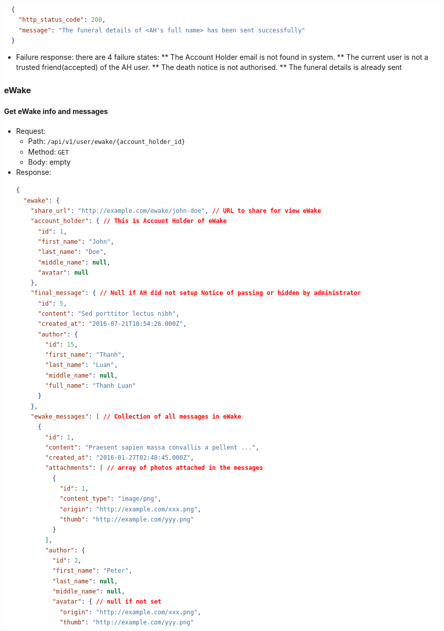   ```JSON
    {
      "http_status_code": 200,
      "message": "The funeral details of <AH's full name> has been sent successfully"
    }
  ```
- Failure response: there are 4 failure states:
** The Account Holder email is not found in system.
** The current user is not a trusted friend(accepted) of the AH user.
** The death notice is not authorised.
** The funeral details is already sent

### eWake
#### Get eWake info and messages
- Request:
  - Path: `/api/v1/user/ewake/{account_holder_id}`
  - Method: `GET`
  - Body: empty
- Response:
  ```JSON
  {
    "ewake": {
      "share_url": "http://example.com/ewake/john-doe", // URL to share for view eWake
      "account_holder": { // This is Account Holder of eWake
        "id": 1,
        "first_name": "John",
        "last_name": "Doe",
        "middle_name": null,
        "avatar": null
      },
      "final_message": { // Null if AH did not setup Notice of passing or hidden by administrator
        "id": 5,
        "content": "Sed porttitor lectus nibh",
        "created_at": "2016-07-21T10:54:26.000Z",
        "author": {
          "id": 15,
          "first_name": "Thanh",
          "last_name": "Luan",
          "middle_name": null,
          "full_name": "Thanh Luan"
        }
      },
      "ewake_messages": [ // Collection of all messages in eWake
        {
          "id": 1,
          "content": "Praesent sapien massa convallis a pellent ...",
          "created_at": "2016-01-27T02:48:45.000Z",
          "attachments": [ // array of photos attached in the messages
            {
              "id": 1,
              "content_type": "image/png",
              "origin": "http://example.com/xxx.png",
              "thumb": "http://example.com/yyy.png"
            }
          ],
          "author": {
            "id": 2,
            "first_name": "Peter",
            "last_name": null,
            "middle_name": null,
            "avatar": { // null if not set
              "origin": "http://example.com/xxx.png",
              "thumb": "http://example.com/yyy.png"
  ```